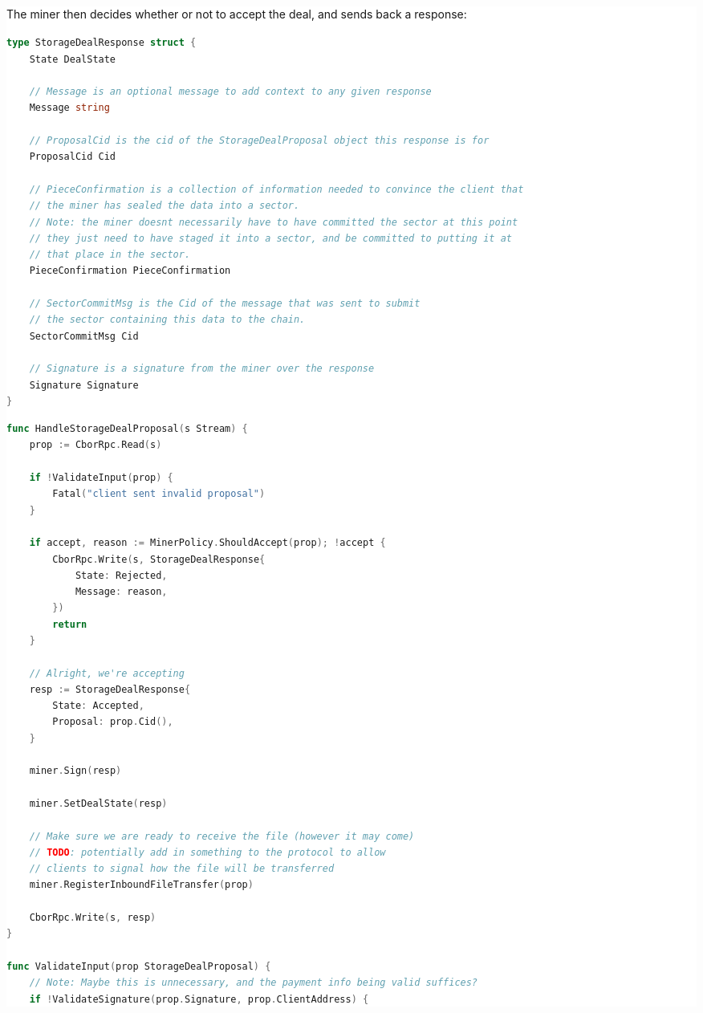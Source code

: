 The miner then decides whether or not to accept the deal, and sends back a response:

```go
type StorageDealResponse struct {
    State DealState

    // Message is an optional message to add context to any given response
    Message string

    // ProposalCid is the cid of the StorageDealProposal object this response is for
    ProposalCid Cid

    // PieceConfirmation is a collection of information needed to convince the client that
    // the miner has sealed the data into a sector.
    // Note: the miner doesnt necessarily have to have committed the sector at this point
    // they just need to have staged it into a sector, and be committed to putting it at
    // that place in the sector.
    PieceConfirmation PieceConfirmation
    
    // SectorCommitMsg is the Cid of the message that was sent to submit
    // the sector containing this data to the chain.
    SectorCommitMsg Cid

    // Signature is a signature from the miner over the response
    Signature Signature
}
```

```go
func HandleStorageDealProposal(s Stream) {
    prop := CborRpc.Read(s)

    if !ValidateInput(prop) {
        Fatal("client sent invalid proposal")
    }

    if accept, reason := MinerPolicy.ShouldAccept(prop); !accept {
        CborRpc.Write(s, StorageDealResponse{
            State: Rejected,
            Message: reason,
        })
        return
    }

    // Alright, we're accepting
    resp := StorageDealResponse{
        State: Accepted,
        Proposal: prop.Cid(),
    }

    miner.Sign(resp)

    miner.SetDealState(resp)

    // Make sure we are ready to receive the file (however it may come)
    // TODO: potentially add in something to the protocol to allow
    // clients to signal how the file will be transferred
    miner.RegisterInboundFileTransfer(prop)

    CborRpc.Write(s, resp)
}

func ValidateInput(prop StorageDealProposal) {
    // Note: Maybe this is unnecessary, and the payment info being valid suffices?
    if !ValidateSignature(prop.Signature, prop.ClientAddress) {
```